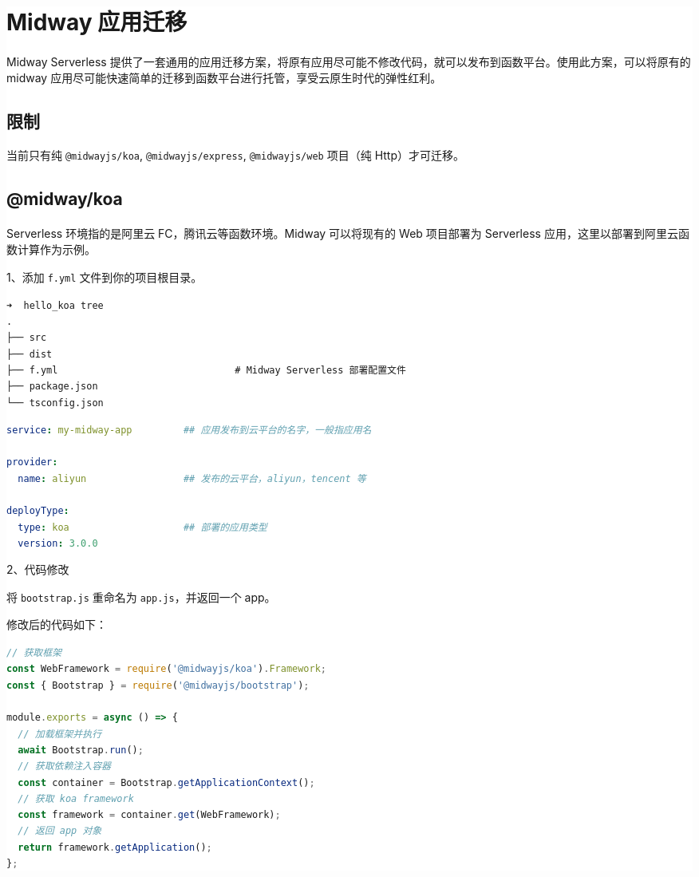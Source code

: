 # Midway 应用迁移

Midway Serverless 提供了一套通用的应用迁移方案，将原有应用尽可能不修改代码，就可以发布到函数平台。使用此方案，可以将原有的 midway 应用尽可能快速简单的迁移到函数平台进行托管，享受云原生时代的弹性红利。

## 限制

当前只有纯 `@midwayjs/koa`, `@midwayjs/express`, `@midwayjs/web` 项目（纯 Http）才可迁移。



## @midway/koa

Serverless 环境指的是阿里云 FC，腾讯云等函数环境。Midway 可以将现有的 Web 项目部署为 Serverless 应用，这里以部署到阿里云函数计算作为示例。


1、添加 `f.yml` 文件到你的项目根目录。

```
➜  hello_koa tree
.
├── src
├── dist
├── f.yml  								# Midway Serverless 部署配置文件
├── package.json
└── tsconfig.json
```

```yaml
service: my-midway-app         ## 应用发布到云平台的名字，一般指应用名

provider:
  name: aliyun                 ## 发布的云平台，aliyun，tencent 等

deployType:
  type: koa                    ## 部署的应用类型
  version: 3.0.0
```

2、代码修改

将 `bootstrap.js` 重命名为 `app.js`，并返回一个 app。

修改后的代码如下：

```typescript
// 获取框架
const WebFramework = require('@midwayjs/koa').Framework;
const { Bootstrap } = require('@midwayjs/bootstrap');

module.exports = async () => {
  // 加载框架并执行
  await Bootstrap.run();
  // 获取依赖注入容器
  const container = Bootstrap.getApplicationContext();
  // 获取 koa framework
  const framework = container.get(WebFramework);
  // 返回 app 对象
  return framework.getApplication();
};
```
